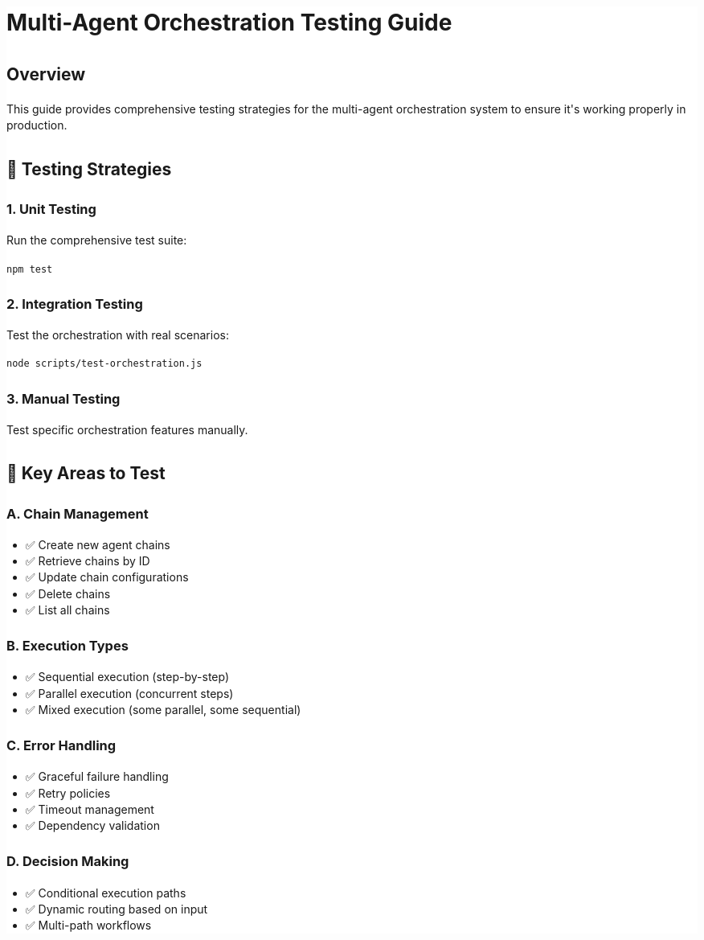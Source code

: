 # Multi-Agent Orchestration Testing Guide

## Overview

This guide provides comprehensive testing strategies for the multi-agent orchestration system to ensure it's working properly in production.

## 🧪 Testing Strategies

### 1. Unit Testing
Run the comprehensive test suite:
```bash
npm test
```

### 2. Integration Testing
Test the orchestration with real scenarios:
```bash
node scripts/test-orchestration.js
```

### 3. Manual Testing
Test specific orchestration features manually.

## 🎯 Key Areas to Test

### A. Chain Management
- ✅ Create new agent chains
- ✅ Retrieve chains by ID
- ✅ Update chain configurations
- ✅ Delete chains
- ✅ List all chains

### B. Execution Types
- ✅ Sequential execution (step-by-step)
- ✅ Parallel execution (concurrent steps)
- ✅ Mixed execution (some parallel, some sequential)

### C. Error Handling
- ✅ Graceful failure handling
- ✅ Retry policies
- ✅ Timeout management
- ✅ Dependency validation

### D. Decision Making
- ✅ Conditional execution paths
- ✅ Dynamic routing based on input
- ✅ Multi-path workflows
